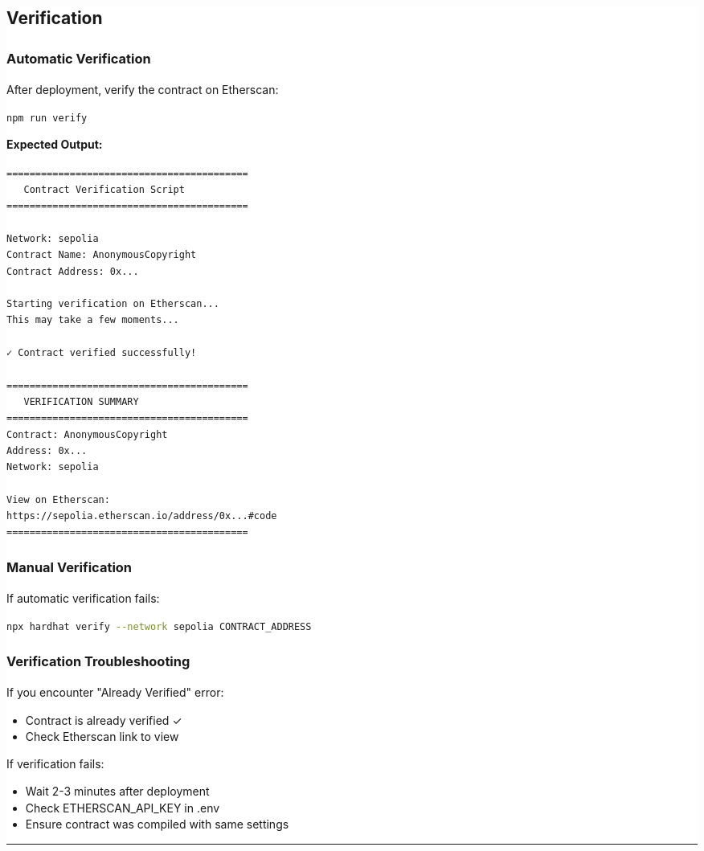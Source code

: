 ## Verification

### Automatic Verification

After deployment, verify the contract on Etherscan:

```bash
npm run verify
```

**Expected Output:**

```
==========================================
   Contract Verification Script
==========================================

Network: sepolia
Contract Name: AnonymousCopyright
Contract Address: 0x...

Starting verification on Etherscan...
This may take a few moments...

✓ Contract verified successfully!

==========================================
   VERIFICATION SUMMARY
==========================================
Contract: AnonymousCopyright
Address: 0x...
Network: sepolia

View on Etherscan:
https://sepolia.etherscan.io/address/0x...#code
==========================================
```

### Manual Verification

If automatic verification fails:

```bash
npx hardhat verify --network sepolia CONTRACT_ADDRESS
```

### Verification Troubleshooting

If you encounter "Already Verified" error:
- Contract is already verified ✓
- Check Etherscan link to view

If verification fails:
- Wait 2-3 minutes after deployment
- Check ETHERSCAN_API_KEY in .env
- Ensure contract was compiled with same settings

---